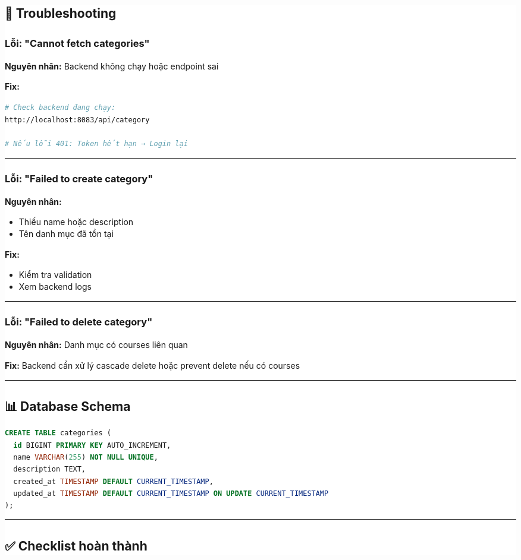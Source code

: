 ## 🐛 Troubleshooting

### Lỗi: "Cannot fetch categories"

**Nguyên nhân:** Backend không chạy hoặc endpoint sai

**Fix:**

```bash
# Check backend đang chạy:
http://localhost:8083/api/category

# Nếu lỗi 401: Token hết hạn → Login lại
```

---

### Lỗi: "Failed to create category"

**Nguyên nhân:**

- Thiếu name hoặc description
- Tên danh mục đã tồn tại

**Fix:**

- Kiểm tra validation
- Xem backend logs

---

### Lỗi: "Failed to delete category"

**Nguyên nhân:** Danh mục có courses liên quan

**Fix:** Backend cần xử lý cascade delete hoặc prevent delete nếu có courses

---

## 📊 Database Schema

```sql
CREATE TABLE categories (
  id BIGINT PRIMARY KEY AUTO_INCREMENT,
  name VARCHAR(255) NOT NULL UNIQUE,
  description TEXT,
  created_at TIMESTAMP DEFAULT CURRENT_TIMESTAMP,
  updated_at TIMESTAMP DEFAULT CURRENT_TIMESTAMP ON UPDATE CURRENT_TIMESTAMP
);
```

---

## ✅ Checklist hoàn thành
